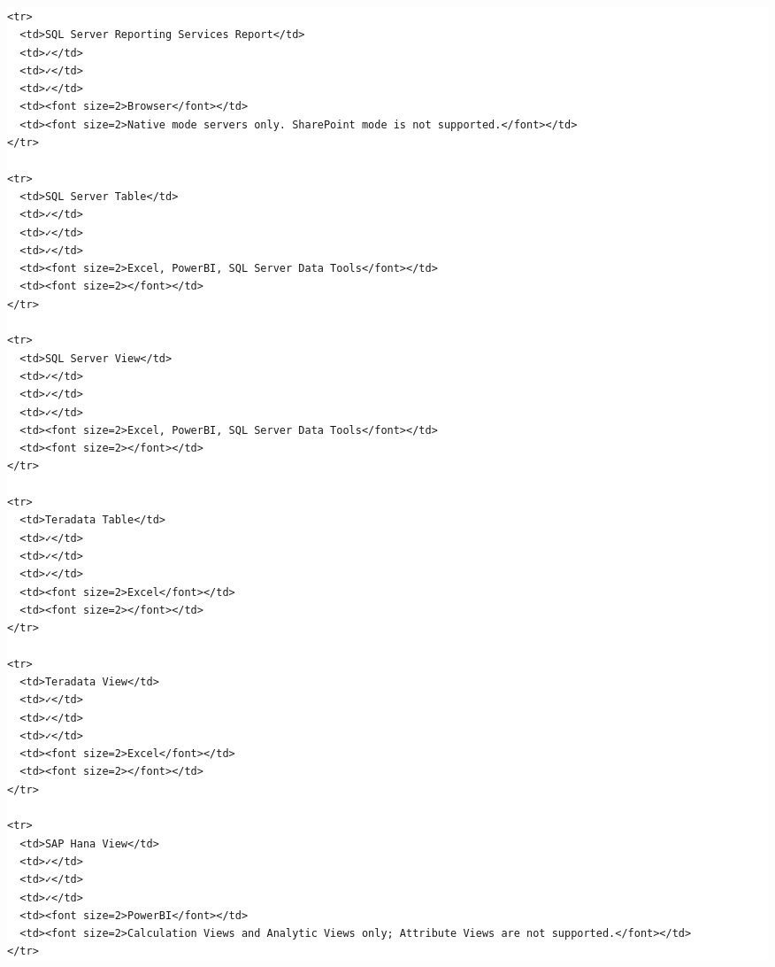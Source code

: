     <tr>
      <td>SQL Server Reporting Services Report</td>
      <td>✓</td>
      <td>✓</td>
      <td>✓</td>
      <td><font size=2>Browser</font></td>
      <td><font size=2>Native mode servers only. SharePoint mode is not supported.</font></td>
    </tr>

    <tr>
      <td>SQL Server Table</td>
      <td>✓</td>
      <td>✓</td>
      <td>✓</td>
      <td><font size=2>Excel, PowerBI, SQL Server Data Tools</font></td>
      <td><font size=2></font></td>
    </tr>

    <tr>
      <td>SQL Server View</td>
      <td>✓</td>
      <td>✓</td>
      <td>✓</td>
      <td><font size=2>Excel, PowerBI, SQL Server Data Tools</font></td>
      <td><font size=2></font></td>
    </tr>

    <tr>
      <td>Teradata Table</td>
      <td>✓</td>
      <td>✓</td>
      <td>✓</td>
      <td><font size=2>Excel</font></td>
      <td><font size=2></font></td>
    </tr>

    <tr>
      <td>Teradata View</td>
      <td>✓</td>
      <td>✓</td>
      <td>✓</td>
      <td><font size=2>Excel</font></td>
      <td><font size=2></font></td>
    </tr>

    <tr>
      <td>SAP Hana View</td>
      <td>✓</td>
      <td>✓</td>
      <td>✓</td>
      <td><font size=2>PowerBI</font></td>
      <td><font size=2>Calculation Views and Analytic Views only; Attribute Views are not supported.</font></td>
    </tr>
